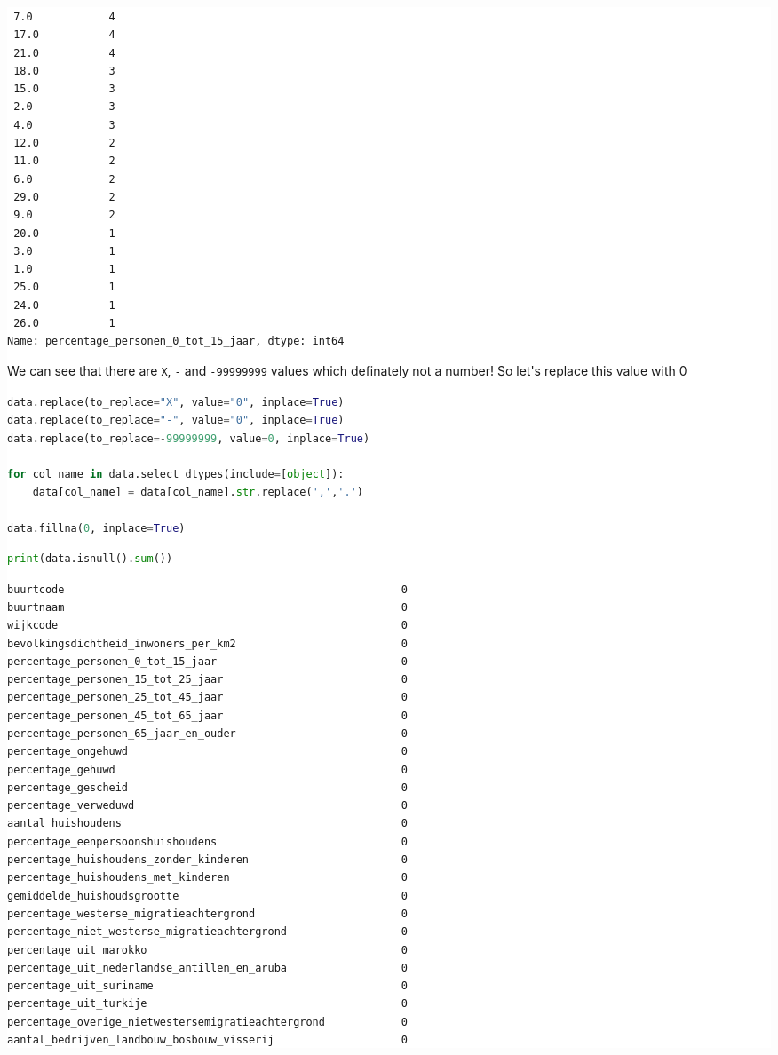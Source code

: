      7.0            4
     17.0           4
     21.0           4
     18.0           3
     15.0           3
     2.0            3
     4.0            3
     12.0           2
     11.0           2
     6.0            2
     29.0           2
     9.0            2
     20.0           1
     3.0            1
     1.0            1
     25.0           1
     24.0           1
     26.0           1
    Name: percentage_personen_0_tot_15_jaar, dtype: int64


We can see that there are `X`, `-` and `-99999999` values which definately not a number! So let's replace this value with 0


```python
data.replace(to_replace="X", value="0", inplace=True)
data.replace(to_replace="-", value="0", inplace=True)
data.replace(to_replace=-99999999, value=0, inplace=True)

for col_name in data.select_dtypes(include=[object]):
    data[col_name] = data[col_name].str.replace(',','.')
    
data.fillna(0, inplace=True)
```


```python
print(data.isnull().sum())
```

    buurtcode                                                     0
    buurtnaam                                                     0
    wijkcode                                                      0
    bevolkingsdichtheid_inwoners_per_km2                          0
    percentage_personen_0_tot_15_jaar                             0
    percentage_personen_15_tot_25_jaar                            0
    percentage_personen_25_tot_45_jaar                            0
    percentage_personen_45_tot_65_jaar                            0
    percentage_personen_65_jaar_en_ouder                          0
    percentage_ongehuwd                                           0
    percentage_gehuwd                                             0
    percentage_gescheid                                           0
    percentage_verweduwd                                          0
    aantal_huishoudens                                            0
    percentage_eenpersoonshuishoudens                             0
    percentage_huishoudens_zonder_kinderen                        0
    percentage_huishoudens_met_kinderen                           0
    gemiddelde_huishoudsgrootte                                   0
    percentage_westerse_migratieachtergrond                       0
    percentage_niet_westerse_migratieachtergrond                  0
    percentage_uit_marokko                                        0
    percentage_uit_nederlandse_antillen_en_aruba                  0
    percentage_uit_suriname                                       0
    percentage_uit_turkije                                        0
    percentage_overige_nietwestersemigratieachtergrond            0
    aantal_bedrijven_landbouw_bosbouw_visserij                    0